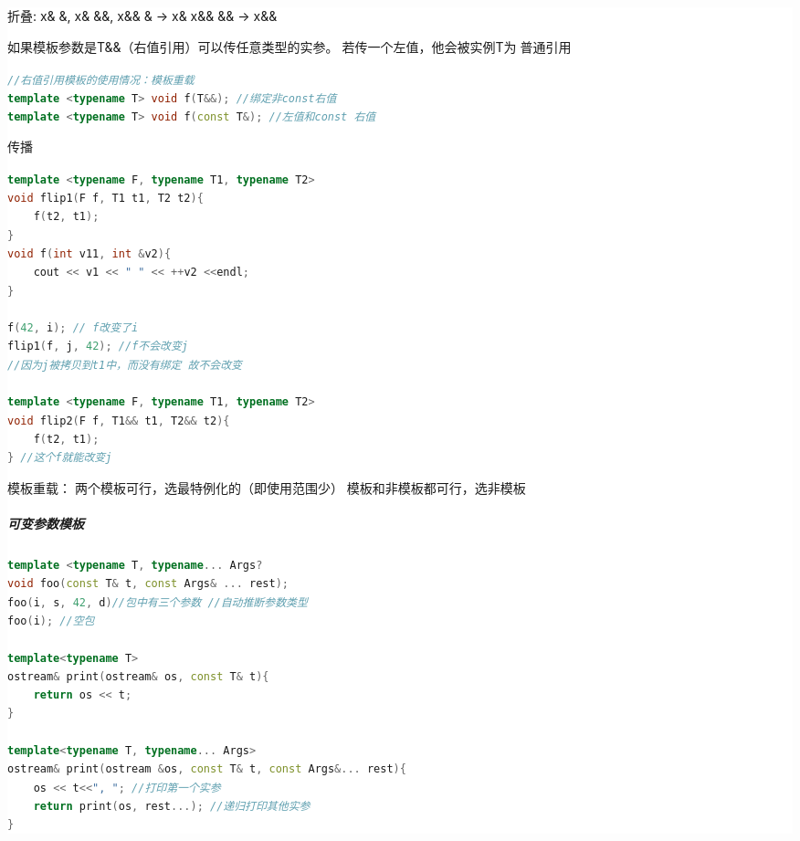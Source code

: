 折叠:
x& &, x& &&, x&& &  ->  x&
x&& && -> x&&

如果模板参数是T&&（右值引用）可以传任意类型的实参。
若传一个左值，他会被实例T为 普通引用

```c++
//右值引用模板的使用情况：模板重载
template <typename T> void f(T&&); //绑定非const右值
template <typename T> void f(const T&); //左值和const 右值
```

传播

```c++
template <typename F, typename T1, typename T2>
void flip1(F f, T1 t1, T2 t2){
	f(t2, t1);
}
void f(int v11, int &v2){
	cout << v1 << " " << ++v2 <<endl;
}

f(42, i); // f改变了i
flip1(f, j, 42); //f不会改变j 
//因为j被拷贝到t1中，而没有绑定 故不会改变

template <typename F, typename T1, typename T2>
void flip2(F f, T1&& t1, T2&& t2){
	f(t2, t1);
} //这个f就能改变j

```

模板重载：
两个模板可行，选最特例化的（即使用范围少）
模板和非模板都可行，选非模板

##### 可变参数模板

```c++
template <typename T, typename... Args?
void foo(const T& t, const Args& ... rest);
foo(i, s, 42, d)//包中有三个参数 //自动推断参数类型
foo(i); //空包

template<typename T>
ostream& print(ostream& os, const T& t){
    return os << t;
}

template<typename T, typename... Args>
ostream& print(ostream &os, const T& t, const Args&... rest){
    os << t<<", "; //打印第一个实参
    return print(os, rest...); //递归打印其他实参
}
```
